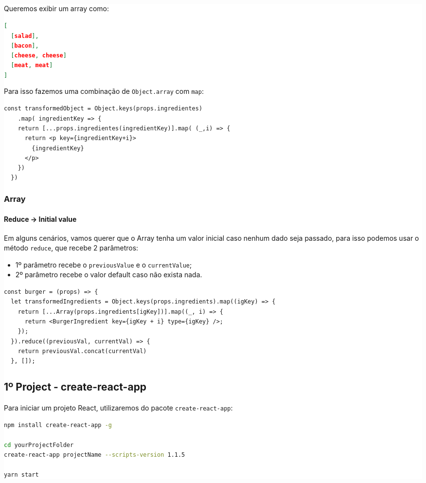 Queremos exibir um array como:

```json
[
  [salad],
  [bacon],
  [cheese, cheese]
  [meat, meat]
]
```

Para isso fazemos uma combinação de `Object.array` com `map`:

```react
const transformedObject = Object.keys(props.ingredientes)
	.map( ingredientKey => {
    return [...props.ingredientes(ingredientKey)].map( (_,i) => {
      return <p key={ingredientKey+i}>
      	{ingredientKey}
      </p>
    })
  })
```

### Array

#### Reduce → Initial value

Em alguns cenários, vamos querer que o Array tenha um valor inicial caso nenhum dado seja passado, para isso podemos usar o método `reduce`, que recebe 2 parâmetros:

* 1º parâmetro recebe o `previousValue` e o `currentValue`;
* 2º parâmetro recebe o valor default caso não exista nada.

```react
const burger = (props) => {
  let transformedIngredients = Object.keys(props.ingredients).map((igKey) => {
    return [...Array(props.ingredients[igKey])].map((_, i) => {
      return <BurgerIngredient key={igKey + i} type={igKey} />;
    });
  }).reduce((previousVal, currentVal) => {
    return previousVal.concat(currentVal)
  }, []);
```



## 1º Project - create-react-app

Para iniciar um projeto React, utilizaremos do pacote `create-react-app`:

```bash
npm install create-react-app -g

cd yourProjectFolder
create-react-app projectName --scripts-version 1.1.5

yarn start
```
